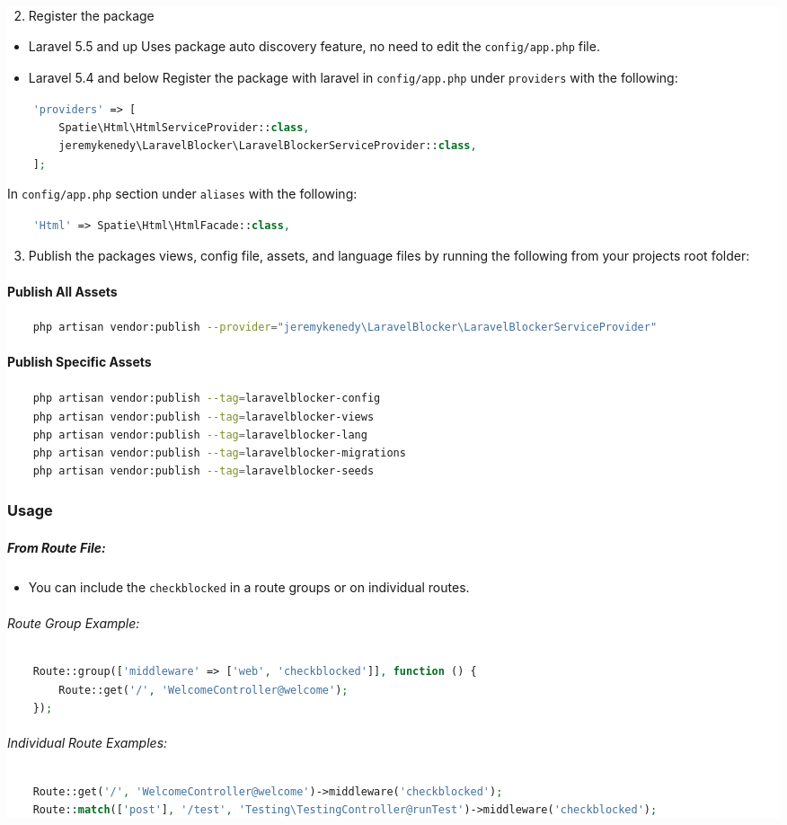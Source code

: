 
2. Register the package

* Laravel 5.5 and up
Uses package auto discovery feature, no need to edit the `config/app.php` file.

* Laravel 5.4 and below
Register the package with laravel in `config/app.php` under `providers` with the following:

```php
    'providers' => [
        Spatie\Html\HtmlServiceProvider::class,
        jeremykenedy\LaravelBlocker\LaravelBlockerServiceProvider::class,
    ];
```

In `config/app.php` section under `aliases` with the following:

```php
    'Html' => Spatie\Html\HtmlFacade::class,
```

3. Publish the packages views, config file, assets, and language files by running the following from your projects root folder:

#### Publish All Assets
```bash
    php artisan vendor:publish --provider="jeremykenedy\LaravelBlocker\LaravelBlockerServiceProvider"
```

#### Publish Specific Assets
```bash
    php artisan vendor:publish --tag=laravelblocker-config
    php artisan vendor:publish --tag=laravelblocker-views
    php artisan vendor:publish --tag=laravelblocker-lang
    php artisan vendor:publish --tag=laravelblocker-migrations
    php artisan vendor:publish --tag=laravelblocker-seeds
```

### Usage

##### From Route File:
* You can include the `checkblocked` in a route groups or on individual routes.

###### Route Group Example:

```php
    Route::group(['middleware' => ['web', 'checkblocked']], function () {
        Route::get('/', 'WelcomeController@welcome');
    });
```

###### Individual Route Examples:

```php
    Route::get('/', 'WelcomeController@welcome')->middleware('checkblocked');
    Route::match(['post'], '/test', 'Testing\TestingController@runTest')->middleware('checkblocked');
```
